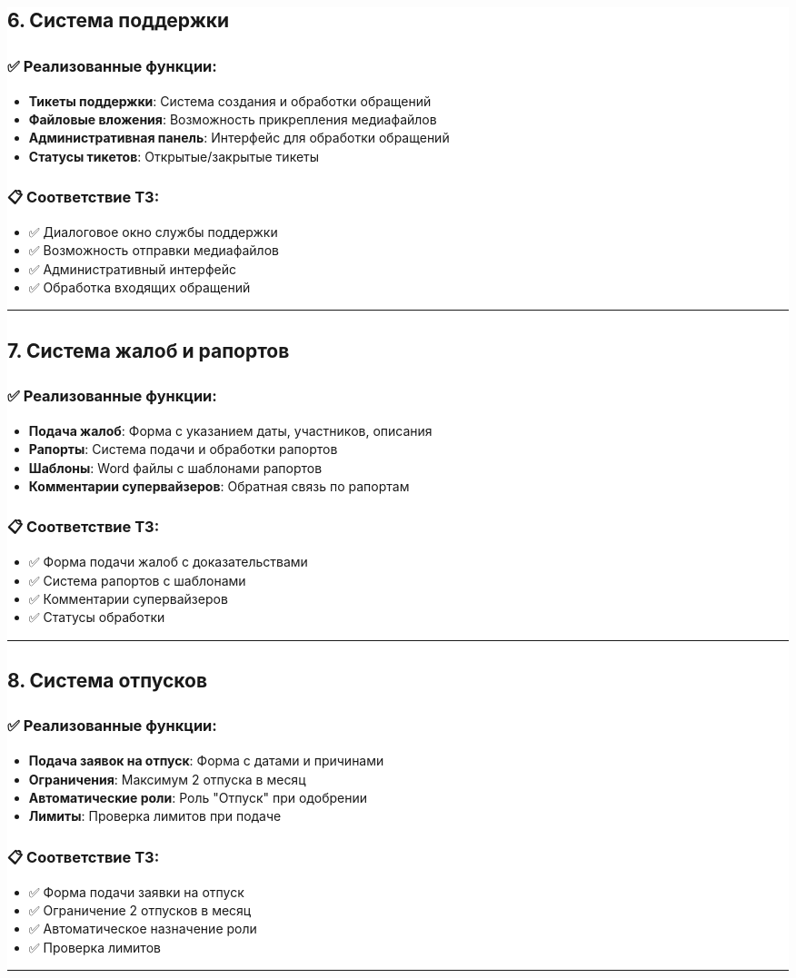 ## 6. Система поддержки

### ✅ Реализованные функции:
- **Тикеты поддержки**: Система создания и обработки обращений
- **Файловые вложения**: Возможность прикрепления медиафайлов
- **Административная панель**: Интерфейс для обработки обращений
- **Статусы тикетов**: Открытые/закрытые тикеты

### 📋 Соответствие ТЗ:
- ✅ Диалоговое окно службы поддержки
- ✅ Возможность отправки медиафайлов
- ✅ Административный интерфейс
- ✅ Обработка входящих обращений

---

## 7. Система жалоб и рапортов

### ✅ Реализованные функции:
- **Подача жалоб**: Форма с указанием даты, участников, описания
- **Рапорты**: Система подачи и обработки рапортов
- **Шаблоны**: Word файлы с шаблонами рапортов
- **Комментарии супервайзеров**: Обратная связь по рапортам

### 📋 Соответствие ТЗ:
- ✅ Форма подачи жалоб с доказательствами
- ✅ Система рапортов с шаблонами
- ✅ Комментарии супервайзеров
- ✅ Статусы обработки

---

## 8. Система отпусков

### ✅ Реализованные функции:
- **Подача заявок на отпуск**: Форма с датами и причинами
- **Ограничения**: Максимум 2 отпуска в месяц
- **Автоматические роли**: Роль "Отпуск" при одобрении
- **Лимиты**: Проверка лимитов при подаче

### 📋 Соответствие ТЗ:
- ✅ Форма подачи заявки на отпуск
- ✅ Ограничение 2 отпусков в месяц
- ✅ Автоматическое назначение роли
- ✅ Проверка лимитов

---
